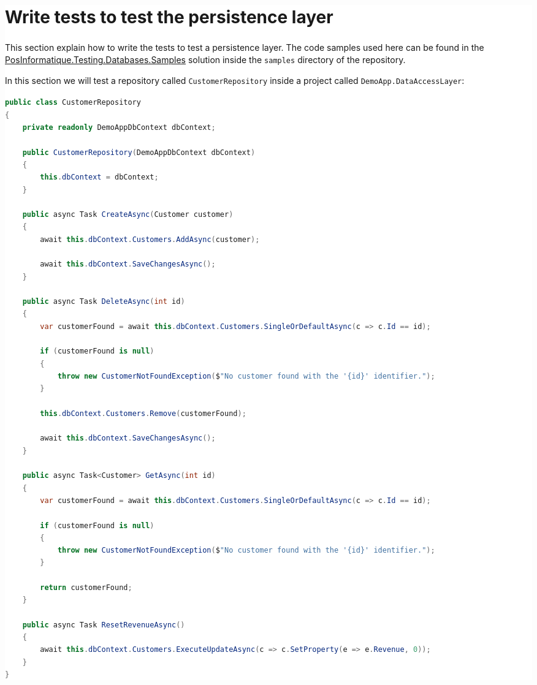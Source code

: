 # Write tests to test the persistence layer

This section explain how to write the tests to test a persistence layer. The code samples
used here can be found in the [PosInformatique.Testing.Databases.Samples](../samples/PosInformatique.Testing.Databases.Samples.sln) solution inside the `samples` directory of the repository.

In this section we will test a repository called `CustomerRepository` inside a project called `DemoApp.DataAccessLayer`:

```csharp
public class CustomerRepository
{
    private readonly DemoAppDbContext dbContext;

    public CustomerRepository(DemoAppDbContext dbContext)
    {
        this.dbContext = dbContext;
    }

    public async Task CreateAsync(Customer customer)
    {
        await this.dbContext.Customers.AddAsync(customer);

        await this.dbContext.SaveChangesAsync();
    }

    public async Task DeleteAsync(int id)
    {
        var customerFound = await this.dbContext.Customers.SingleOrDefaultAsync(c => c.Id == id);

        if (customerFound is null)
        {
            throw new CustomerNotFoundException($"No customer found with the '{id}' identifier.");
        }

        this.dbContext.Customers.Remove(customerFound);

        await this.dbContext.SaveChangesAsync();
    }

    public async Task<Customer> GetAsync(int id)
    {
        var customerFound = await this.dbContext.Customers.SingleOrDefaultAsync(c => c.Id == id);

        if (customerFound is null)
        {
            throw new CustomerNotFoundException($"No customer found with the '{id}' identifier.");
        }

        return customerFound;
    }

    public async Task ResetRevenueAsync()
    {
        await this.dbContext.Customers.ExecuteUpdateAsync(c => c.SetProperty(e => e.Revenue, 0));
    }
}
```
